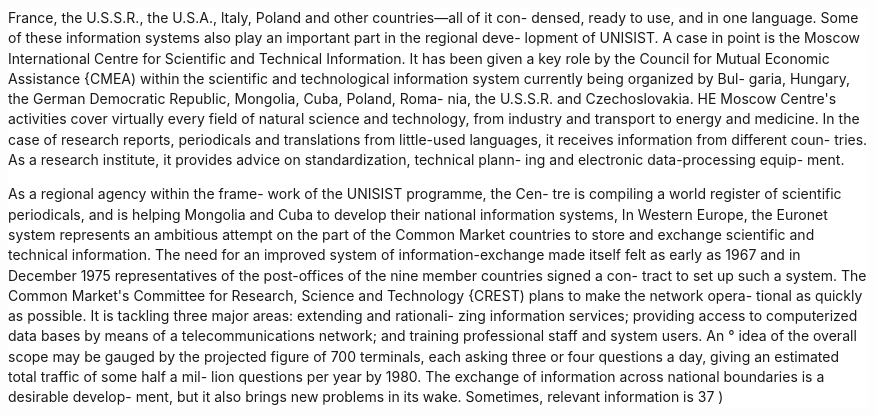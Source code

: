 France, the U.S.S.R., the U.S.A., ltaly, 
Poland and other countries—all of it con- 
densed, ready to use, and in one language. 
Some of these information systems also 
play an important part in the regional deve- 
lopment of UNISIST. A case in point is the 
Moscow International Centre for Scientific 
and Technical Information. It has been 
given a key role by the Council for Mutual 
Economic Assistance {CMEA) within the 
scientific and technological information 
system currently being organized by Bul- 
garia, Hungary, the German Democratic 
Republic, Mongolia, Cuba, Poland, Roma- 
nia, the U.S.S.R. and Czechoslovakia. 
HE Moscow Centre's 
activities cover virtually 
every field of natural 
science and technology, from industry and 
transport to energy and medicine. In the 
case of research reports, periodicals and 
translations from little-used languages, it 
receives information from different coun- 
tries. As a research institute, it provides 
advice on standardization, technical plann- 
ing and electronic data-processing equip- 
ment. 
  
As a regional agency within the frame- 
work of the UNISIST programme, the Cen- 
tre is compiling a world register of scientific 
periodicals, and is helping Mongolia and 
Cuba to develop their national information 
systems, 
In Western Europe, the Euronet system 
represents an ambitious attempt on the 
part of the Common Market countries to 
store and exchange scientific and technical 
information. The need for an improved 
system of information-exchange made 
itself felt as early as 1967 and in December 
1975 representatives of the post-offices of 
the nine member countries signed a con- 
tract to set up such a system. 
The Common Market's Committee for 
Research, Science and Technology 
{CREST) plans to make the network opera- 
tional as quickly as possible. It is tackling 
three major areas: extending and rationali- 
zing information services; providing access 
to computerized data bases by means of a 
telecommunications network; and training 
professional staff and system users. An ° 
idea of the overall scope may be gauged by 
the projected figure of 700 terminals, each 
asking three or four questions a day, giving 
an estimated total traffic of some half a mil- 
lion questions per year by 1980. 
The exchange of information across 
national boundaries is a desirable develop- 
ment, but it also brings new problems in its 
wake. Sometimes, relevant information is 
37 
)